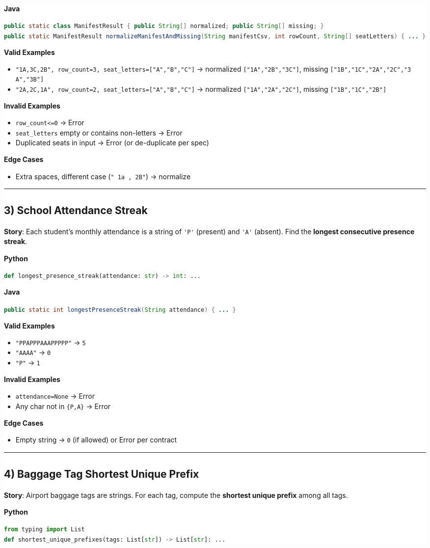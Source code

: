 **Java**
```java
public static class ManifestResult { public String[] normalized; public String[] missing; }
public static ManifestResult normalizeManifestAndMissing(String manifestCsv, int rowCount, String[] seatLetters) { ... }
```

**Valid Examples**
- `"1A,3C,2B", row_count=3, seat_letters=["A","B","C"]` → normalized `["1A","2B","3C"]`, missing `["1B","1C","2A","2C","3A","3B"]`
- `"2A,2C,1A", row_count=2, seat_letters=["A","B","C"]` → normalized `["1A","2A","2C"]`, missing `["1B","1C","2B"]`

**Invalid Examples**
- `row_count<=0` → Error
- `seat_letters` empty or contains non-letters → Error
- Duplicated seats in input → Error (or de-duplicate per spec)

**Edge Cases**
- Extra spaces, different case (`" 1a , 2B"`) → normalize

---

## 3) School Attendance Streak
**Story**: Each student’s monthly attendance is a string of `'P'` (present) and `'A'` (absent). Find the **longest consecutive presence streak**.

**Python**
```python
def longest_presence_streak(attendance: str) -> int: ...
```

**Java**
```java
public static int longestPresenceStreak(String attendance) { ... }
```

**Valid Examples**
- `"PPAPPPAAAPPPPP"` → `5`
- `"AAAA"` → `0`
- `"P"` → `1`

**Invalid Examples**
- `attendance=None` → Error
- Any char not in `{P,A}` → Error

**Edge Cases**
- Empty string → `0` (if allowed) or Error per contract

---

## 4) Baggage Tag Shortest Unique Prefix
**Story**: Airport baggage tags are strings. For each tag, compute the **shortest unique prefix** among all tags.

**Python**
```python
from typing import List
def shortest_unique_prefixes(tags: List[str]) -> List[str]: ...
```
